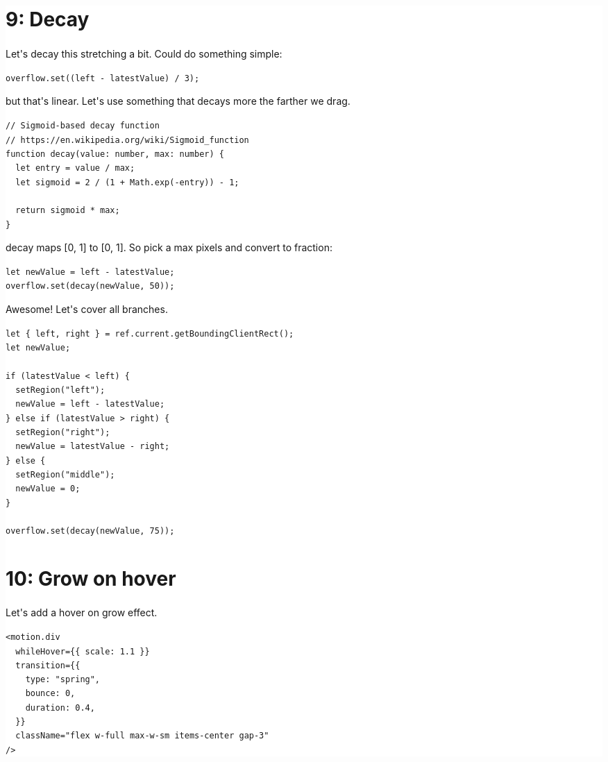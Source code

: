 # 9: Decay

Let's decay this stretching a bit. Could do something simple:

```tsx
overflow.set((left - latestValue) / 3);
```

but that's linear. Let's use something that decays more the farther we drag.

```tsx
// Sigmoid-based decay function
// https://en.wikipedia.org/wiki/Sigmoid_function
function decay(value: number, max: number) {
  let entry = value / max;
  let sigmoid = 2 / (1 + Math.exp(-entry)) - 1;

  return sigmoid * max;
}
```

decay maps [0, 1] to [0, 1]. So pick a max pixels and convert to fraction:

```tsx
let newValue = left - latestValue;
overflow.set(decay(newValue, 50));
```

Awesome! Let's cover all branches.

```tsx
let { left, right } = ref.current.getBoundingClientRect();
let newValue;

if (latestValue < left) {
  setRegion("left");
  newValue = left - latestValue;
} else if (latestValue > right) {
  setRegion("right");
  newValue = latestValue - right;
} else {
  setRegion("middle");
  newValue = 0;
}

overflow.set(decay(newValue, 75));
```

# 10: Grow on hover

Let's add a hover on grow effect.

```tsx
<motion.div
  whileHover={{ scale: 1.1 }}
  transition={{
    type: "spring",
    bounce: 0,
    duration: 0.4,
  }}
  className="flex w-full max-w-sm items-center gap-3"
/>
```
